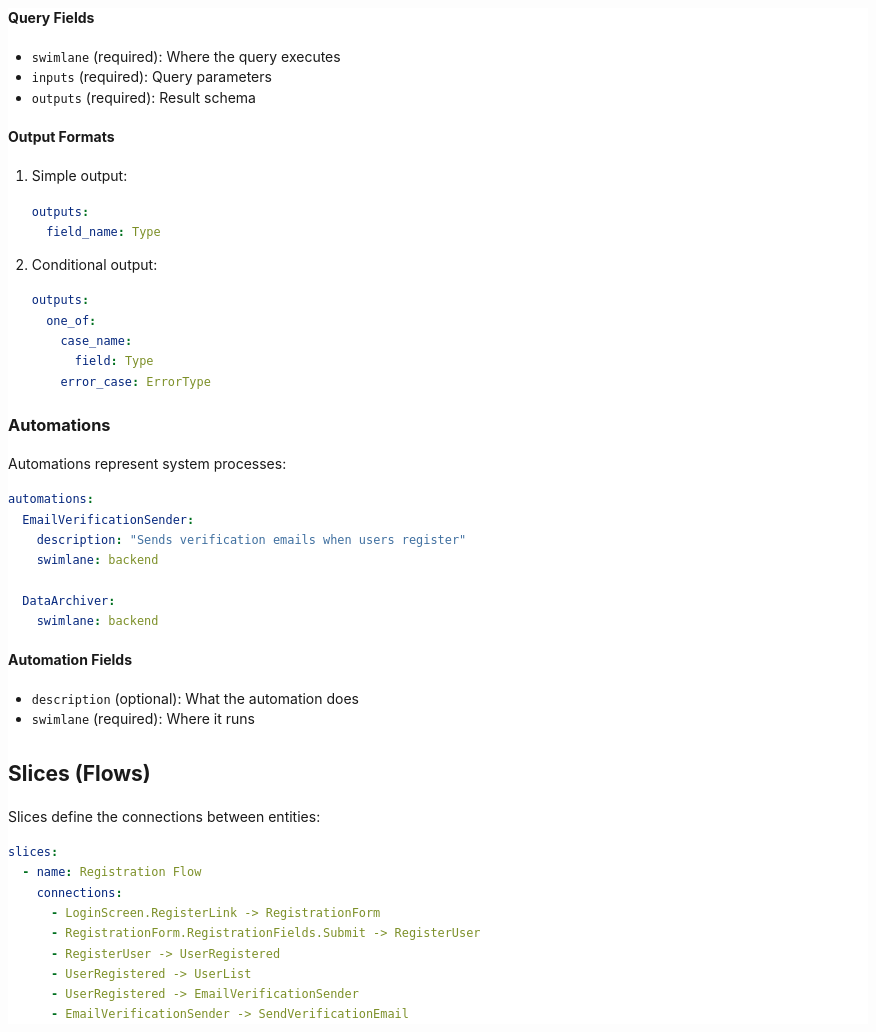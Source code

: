 #### Query Fields

- `swimlane` (required): Where the query executes
- `inputs` (required): Query parameters
- `outputs` (required): Result schema

#### Output Formats

1. Simple output:
   ```yaml
   outputs:
     field_name: Type
   ```

2. Conditional output:
   ```yaml
   outputs:
     one_of:
       case_name:
         field: Type
       error_case: ErrorType
   ```

### Automations

Automations represent system processes:

```yaml
automations:
  EmailVerificationSender:
    description: "Sends verification emails when users register"
    swimlane: backend
    
  DataArchiver:
    swimlane: backend
```

#### Automation Fields

- `description` (optional): What the automation does
- `swimlane` (required): Where it runs

## Slices (Flows)

Slices define the connections between entities:

```yaml
slices:
  - name: Registration Flow
    connections:
      - LoginScreen.RegisterLink -> RegistrationForm
      - RegistrationForm.RegistrationFields.Submit -> RegisterUser
      - RegisterUser -> UserRegistered
      - UserRegistered -> UserList
      - UserRegistered -> EmailVerificationSender
      - EmailVerificationSender -> SendVerificationEmail
```
